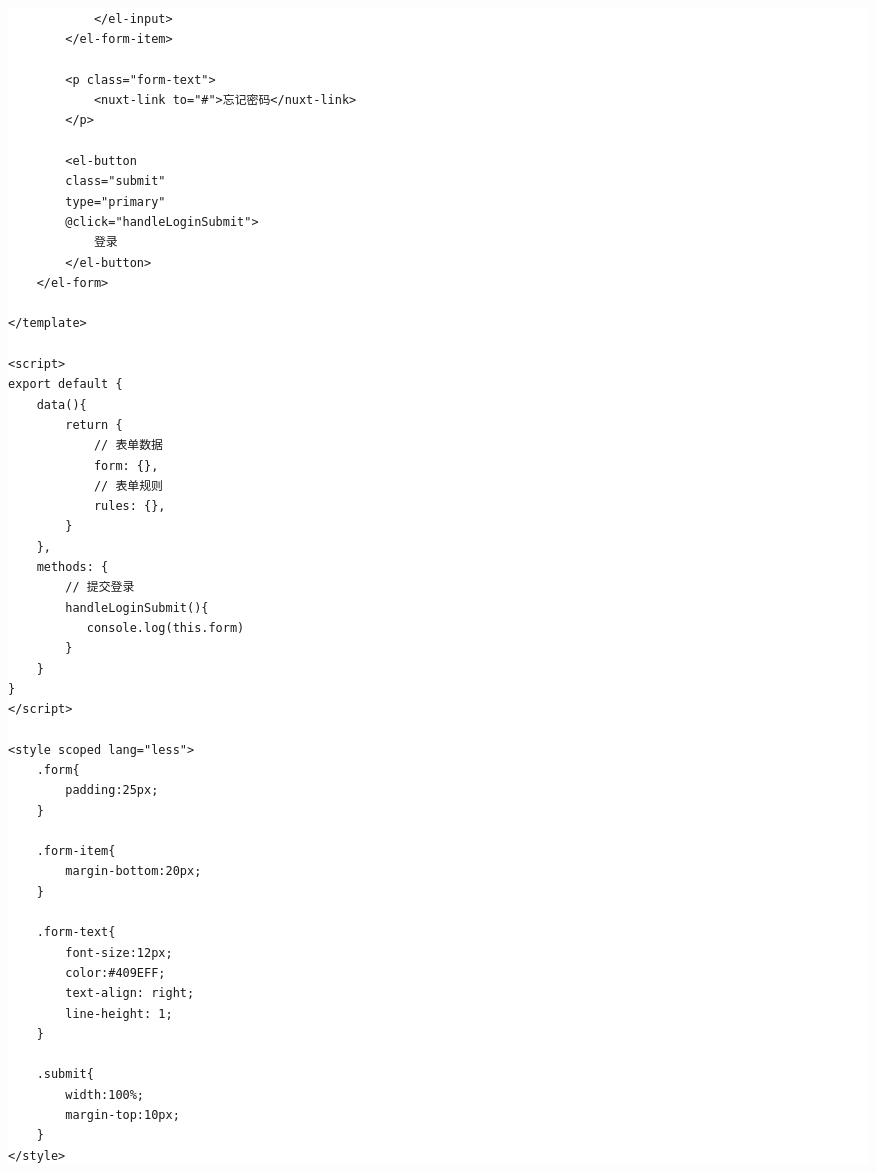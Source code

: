 ```vue
            </el-input>
        </el-form-item>

        <p class="form-text">
            <nuxt-link to="#">忘记密码</nuxt-link>
        </p>

        <el-button 
        class="submit"
        type="primary"
        @click="handleLoginSubmit">
            登录
        </el-button>
    </el-form>

</template>

<script>
export default {
    data(){
        return {
            // 表单数据
            form: {},
            // 表单规则
            rules: {},
        }
    },
    methods: {
        // 提交登录
        handleLoginSubmit(){
           console.log(this.form)
        }
    }
}
</script>

<style scoped lang="less">
    .form{
        padding:25px;
    }

    .form-item{
        margin-bottom:20px;
    }

    .form-text{
        font-size:12px;
        color:#409EFF;
        text-align: right;
        line-height: 1;
    }

    .submit{
        width:100%;
        margin-top:10px;
    }
</style>

```
